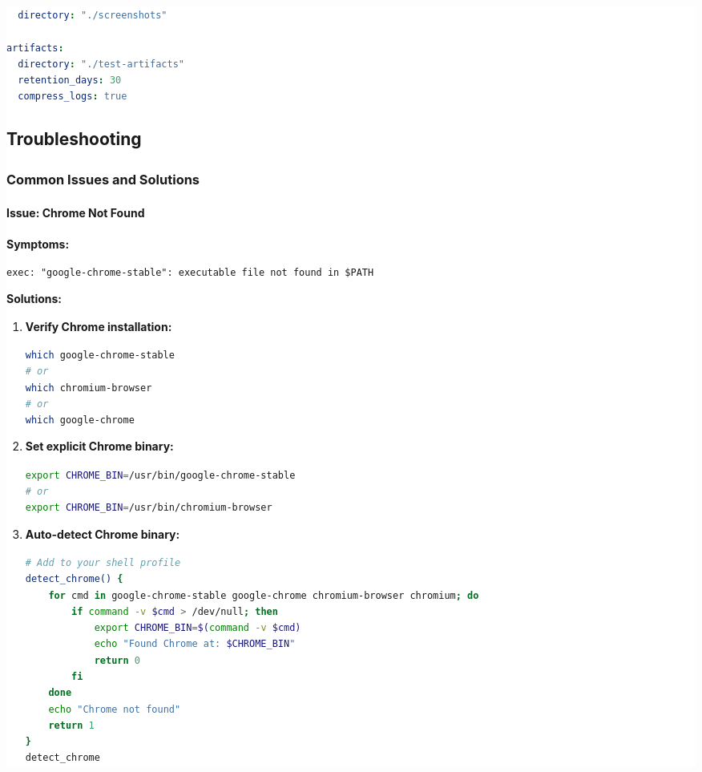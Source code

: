 ```yaml
  directory: "./screenshots"

artifacts:
  directory: "./test-artifacts"
  retention_days: 30
  compress_logs: true
```

## Troubleshooting

### Common Issues and Solutions

#### Issue: Chrome Not Found

**Symptoms:**
```
exec: "google-chrome-stable": executable file not found in $PATH
```

**Solutions:**

1. **Verify Chrome installation:**
   ```bash
   which google-chrome-stable
   # or
   which chromium-browser
   # or
   which google-chrome
   ```

2. **Set explicit Chrome binary:**
   ```bash
   export CHROME_BIN=/usr/bin/google-chrome-stable
   # or
   export CHROME_BIN=/usr/bin/chromium-browser
   ```

3. **Auto-detect Chrome binary:**
   ```bash
   # Add to your shell profile
   detect_chrome() {
       for cmd in google-chrome-stable google-chrome chromium-browser chromium; do
           if command -v $cmd > /dev/null; then
               export CHROME_BIN=$(command -v $cmd)
               echo "Found Chrome at: $CHROME_BIN"
               return 0
           fi
       done
       echo "Chrome not found"
       return 1
   }
   detect_chrome
   ```
